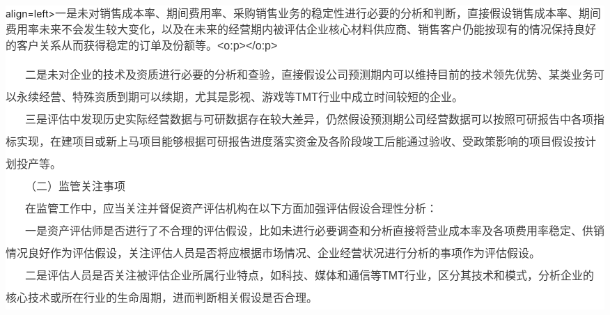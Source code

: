 align=left><FONT color=#000000><SPAN 
style='FONT-SIZE: 12pt; FONT-FAMILY: "微软雅黑",sans-serif; COLOR: #3e3e3e; mso-bidi-font-family: Helvetica; mso-font-kerning: 0pt'>一是未对销售成本率、期间费用率、采购销售业务的稳定性进行必要的分析和判断，直接假设销售成本率、期间费用率未来不会发生较大变化，以及在未来的经营期内被评估企业核心材料供应商、销售客户仍能按现有的情况保持良好的客户关系从而获得稳定的订单及份额等。</SPAN><SPAN 
lang=EN-US 
style='FONT-SIZE: 12pt; FONT-FAMILY: "Helvetica",sans-serif; COLOR: #3e3e3e; mso-bidi-font-family: Helvetica; mso-font-kerning: 0pt; mso-fareast-font-family: 宋体'><o:p></o:p></SPAN></FONT></P>
<P class=MsoNormal 
style="BACKGROUND: white; TEXT-ALIGN: left; MARGIN: 0cm 0cm 0pt; LINE-HEIGHT: 24pt; TEXT-INDENT: 21pt; mso-pagination: widow-orphan" 
align=left><FONT color=#000000><SPAN 
style='FONT-SIZE: 12pt; FONT-FAMILY: "微软雅黑",sans-serif; COLOR: #3e3e3e; mso-bidi-font-family: Helvetica; mso-font-kerning: 0pt'>二是未对企业的技术及资质进行必要的分析和查验，直接假设公司预测期内可以维持目前的技术领先优势、某类业务可以永续经营、特殊资质到期可以续期，尤其是影视、游戏等<SPAN 
lang=EN-US>TMT</SPAN>行业中成立时间较短的企业。</SPAN><SPAN lang=EN-US 
style='FONT-SIZE: 12pt; FONT-FAMILY: "Helvetica",sans-serif; COLOR: #3e3e3e; mso-bidi-font-family: Helvetica; mso-font-kerning: 0pt; mso-fareast-font-family: 宋体'><o:p></o:p></SPAN></FONT></P>
<P class=MsoNormal 
style="BACKGROUND: white; TEXT-ALIGN: left; MARGIN: 0cm 0cm 0pt; LINE-HEIGHT: 24pt; TEXT-INDENT: 21pt; mso-pagination: widow-orphan" 
align=left><FONT color=#000000><SPAN 
style='FONT-SIZE: 12pt; FONT-FAMILY: "微软雅黑",sans-serif; COLOR: #3e3e3e; mso-bidi-font-family: Helvetica; mso-font-kerning: 0pt'>三是评估中发现历史实际经营数据与可研数据存在较大差异，仍然假设预测期公司经营数据可以按照可研报告中各项指标实现，在建项目或新上马项目能够根据可研报告进度落实资金及各阶段竣工后能通过验收、受政策影响的项目假设按计划投产等。</SPAN><SPAN 
lang=EN-US 
style='FONT-SIZE: 12pt; FONT-FAMILY: "Helvetica",sans-serif; COLOR: #3e3e3e; mso-bidi-font-family: Helvetica; mso-font-kerning: 0pt; mso-fareast-font-family: 宋体'><o:p></o:p></SPAN></FONT></P>
<P class=MsoNormal 
style="BACKGROUND: white; TEXT-ALIGN: left; MARGIN: 0cm 0cm 0pt; LINE-HEIGHT: 24pt; TEXT-INDENT: 21pt; mso-pagination: widow-orphan" 
align=left><FONT color=#000000><SPAN 
style='FONT-SIZE: 12pt; FONT-FAMILY: "微软雅黑",sans-serif; COLOR: #3e3e3e; mso-bidi-font-family: Helvetica; mso-font-kerning: 0pt'>（二）监管关注事项</SPAN><SPAN 
lang=EN-US 
style='FONT-SIZE: 12pt; FONT-FAMILY: "Helvetica",sans-serif; COLOR: #3e3e3e; mso-bidi-font-family: Helvetica; mso-font-kerning: 0pt; mso-fareast-font-family: 宋体'><o:p></o:p></SPAN></FONT></P>
<P class=MsoNormal 
style="BACKGROUND: white; TEXT-ALIGN: left; MARGIN: 0cm 0cm 0pt; LINE-HEIGHT: 24pt; TEXT-INDENT: 21pt; mso-pagination: widow-orphan" 
align=left><FONT color=#000000><SPAN 
style='FONT-SIZE: 12pt; FONT-FAMILY: "微软雅黑",sans-serif; COLOR: #3e3e3e; mso-bidi-font-family: Helvetica; mso-font-kerning: 0pt'>在监管工作中，应当关注并督促资产评估机构在以下方面加强评估假设合理性分析：</SPAN><SPAN 
lang=EN-US 
style='FONT-SIZE: 12pt; FONT-FAMILY: "Helvetica",sans-serif; COLOR: #3e3e3e; mso-bidi-font-family: Helvetica; mso-font-kerning: 0pt; mso-fareast-font-family: 宋体'><o:p></o:p></SPAN></FONT></P>
<P class=MsoNormal 
style="BACKGROUND: white; TEXT-ALIGN: left; MARGIN: 0cm 0cm 0pt; LINE-HEIGHT: 24pt; TEXT-INDENT: 21pt; mso-pagination: widow-orphan" 
align=left><FONT color=#000000><SPAN 
style='FONT-SIZE: 12pt; FONT-FAMILY: "微软雅黑",sans-serif; COLOR: #3e3e3e; mso-bidi-font-family: Helvetica; mso-font-kerning: 0pt'>一是资产评估师是否进行了不合理的评估假设，比如未进行必要调查和分析直接将营业成本率及各项费用率稳定、供销情况良好作为评估假设，关注评估人员是否将应根据市场情况、企业经营状况进行分析的事项作为评估假设。</SPAN><SPAN 
lang=EN-US 
style='FONT-SIZE: 12pt; FONT-FAMILY: "Helvetica",sans-serif; COLOR: #3e3e3e; mso-bidi-font-family: Helvetica; mso-font-kerning: 0pt; mso-fareast-font-family: 宋体'><o:p></o:p></SPAN></FONT></P>
<P class=MsoNormal 
style="BACKGROUND: white; TEXT-ALIGN: left; MARGIN: 0cm 0cm 0pt; LINE-HEIGHT: 24pt; TEXT-INDENT: 21pt; mso-pagination: widow-orphan" 
align=left><FONT color=#000000><SPAN 
style='FONT-SIZE: 12pt; FONT-FAMILY: "微软雅黑",sans-serif; COLOR: #3e3e3e; mso-bidi-font-family: Helvetica; mso-font-kerning: 0pt'>二是评估人员是否关注被评估企业所属行业特点，如科技、媒体和通信等<SPAN 
lang=EN-US>TMT</SPAN>行业，区分其技术和模式，分析企业的核心技术或所在行业的生命周期，进而判断相关假设是否合理。</SPAN><SPAN 
lang=EN-US 